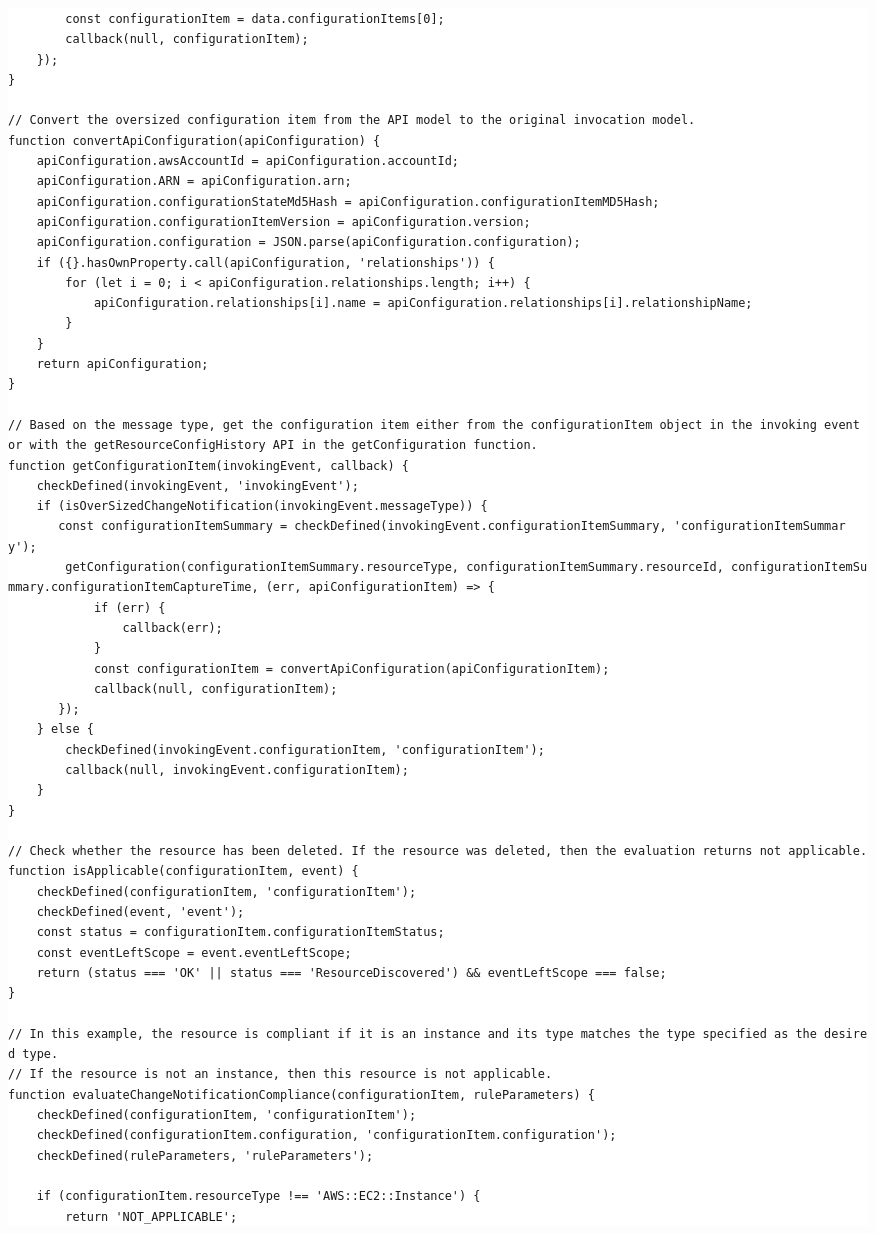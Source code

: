 ```
        const configurationItem = data.configurationItems[0];
        callback(null, configurationItem);
    });
}

// Convert the oversized configuration item from the API model to the original invocation model.
function convertApiConfiguration(apiConfiguration) {
    apiConfiguration.awsAccountId = apiConfiguration.accountId;
    apiConfiguration.ARN = apiConfiguration.arn;
    apiConfiguration.configurationStateMd5Hash = apiConfiguration.configurationItemMD5Hash;
    apiConfiguration.configurationItemVersion = apiConfiguration.version;
    apiConfiguration.configuration = JSON.parse(apiConfiguration.configuration);
    if ({}.hasOwnProperty.call(apiConfiguration, 'relationships')) {
        for (let i = 0; i < apiConfiguration.relationships.length; i++) {
            apiConfiguration.relationships[i].name = apiConfiguration.relationships[i].relationshipName;
        }
    }
    return apiConfiguration;
}

// Based on the message type, get the configuration item either from the configurationItem object in the invoking event or with the getResourceConfigHistory API in the getConfiguration function.
function getConfigurationItem(invokingEvent, callback) {
    checkDefined(invokingEvent, 'invokingEvent');
    if (isOverSizedChangeNotification(invokingEvent.messageType)) {
       const configurationItemSummary = checkDefined(invokingEvent.configurationItemSummary, 'configurationItemSummary');
        getConfiguration(configurationItemSummary.resourceType, configurationItemSummary.resourceId, configurationItemSummary.configurationItemCaptureTime, (err, apiConfigurationItem) => {
            if (err) {
                callback(err);
            }
            const configurationItem = convertApiConfiguration(apiConfigurationItem);
            callback(null, configurationItem);
       });
    } else {
        checkDefined(invokingEvent.configurationItem, 'configurationItem');
        callback(null, invokingEvent.configurationItem);
    }
}

// Check whether the resource has been deleted. If the resource was deleted, then the evaluation returns not applicable.
function isApplicable(configurationItem, event) {
    checkDefined(configurationItem, 'configurationItem');
    checkDefined(event, 'event');
    const status = configurationItem.configurationItemStatus;
    const eventLeftScope = event.eventLeftScope;
    return (status === 'OK' || status === 'ResourceDiscovered') && eventLeftScope === false;
}

// In this example, the resource is compliant if it is an instance and its type matches the type specified as the desired type.
// If the resource is not an instance, then this resource is not applicable.
function evaluateChangeNotificationCompliance(configurationItem, ruleParameters) {
    checkDefined(configurationItem, 'configurationItem');
    checkDefined(configurationItem.configuration, 'configurationItem.configuration');
    checkDefined(ruleParameters, 'ruleParameters');

    if (configurationItem.resourceType !== 'AWS::EC2::Instance') {
        return 'NOT_APPLICABLE';
```